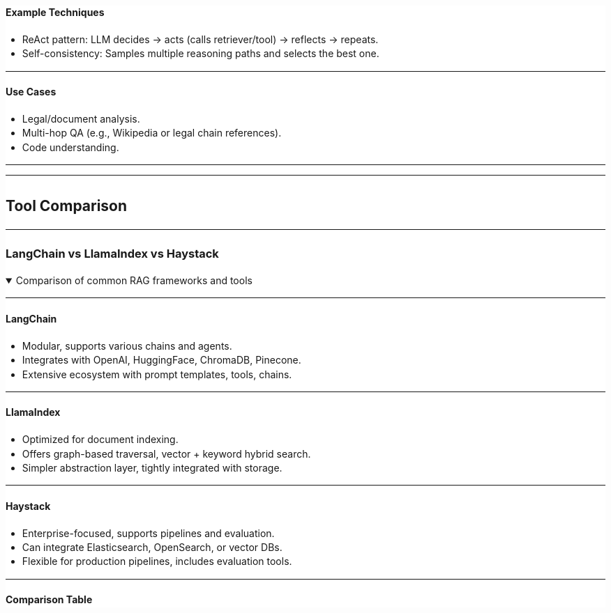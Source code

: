 #### Example Techniques

* ReAct pattern: LLM decides → acts (calls retriever/tool) → reflects → repeats.
* Self-consistency: Samples multiple reasoning paths and selects the best one.

---

#### Use Cases

* Legal/document analysis.
* Multi-hop QA (e.g., Wikipedia or legal chain references).
* Code understanding.

---

</details>

---

## Tool Comparison

---

### LangChain vs LlamaIndex vs Haystack

<details open>
<summary>Comparison of common RAG frameworks and tools</summary>

---

#### LangChain

* Modular, supports various chains and agents.
* Integrates with OpenAI, HuggingFace, ChromaDB, Pinecone.
* Extensive ecosystem with prompt templates, tools, chains.

---

#### LlamaIndex

* Optimized for document indexing.
* Offers graph-based traversal, vector + keyword hybrid search.
* Simpler abstraction layer, tightly integrated with storage.

---

#### Haystack

* Enterprise-focused, supports pipelines and evaluation.
* Can integrate Elasticsearch, OpenSearch, or vector DBs.
* Flexible for production pipelines, includes evaluation tools.

---

#### Comparison Table
